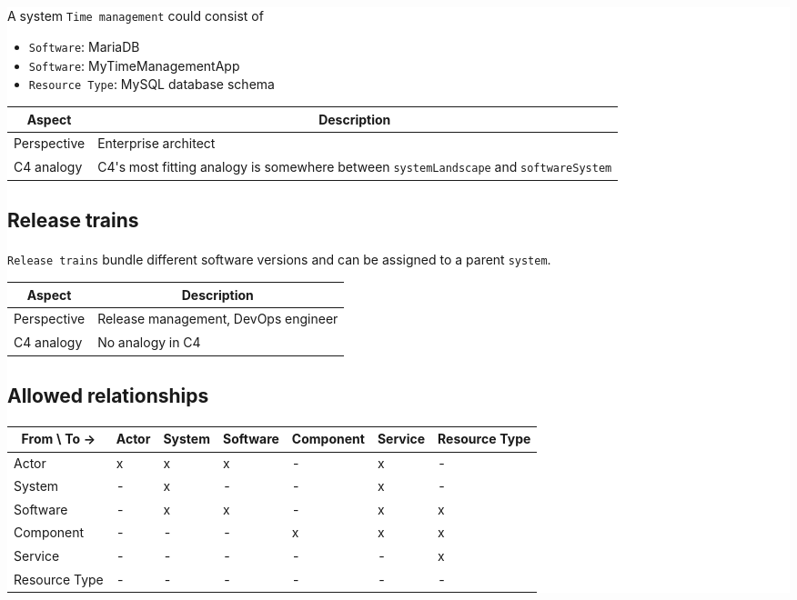 A system `Time management` could consist of

- `Software`: MariaDB
- `Software`: MyTimeManagementApp
- `Resource Type`: MySQL database schema

| Aspect      | Description                                                                           |
|-------------|---------------------------------------------------------------------------------------|
| Perspective | Enterprise architect                                                                  |
| C4 analogy  | C4's most fitting analogy is somewhere between `systemLandscape` and `softwareSystem` | 

## Release trains

`Release trains` bundle different software versions and can be assigned to a parent `system`.

| Aspect      | Description                         |
|-------------|-------------------------------------|
| Perspective | Release management, DevOps engineer |
| C4 analogy  | No analogy in C4                    | 


## Allowed relationships

| From \ To ->  | Actor | System | Software | Component | Service | Resource Type |
|---------------|-------|--------|----------|-----------|---------|---------------|
| Actor         | x     | x      | x        | -         | x       | -             |
| System        | -     | x      | -        | -         | x       | -             |
| Software      | -     | x      | x        | -         | x       | x             |
| Component     | -     | -      | -        | x         | x       | x             | 
| Service       | -     | -      | -        | -         | -       | x             |
| Resource Type | -     | -      | -        | -         | -       | -             |
